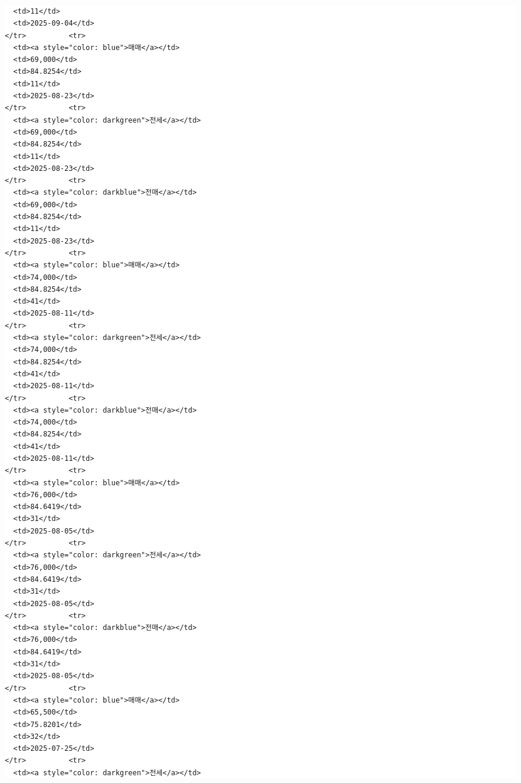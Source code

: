       <td>11</td>
      <td>2025-09-04</td>
    </tr>          <tr>
      <td><a style="color: blue">매매</a></td>
      <td>69,000</td>
      <td>84.8254</td>
      <td>11</td>
      <td>2025-08-23</td>
    </tr>          <tr>
      <td><a style="color: darkgreen">전세</a></td>
      <td>69,000</td>
      <td>84.8254</td>
      <td>11</td>
      <td>2025-08-23</td>
    </tr>          <tr>
      <td><a style="color: darkblue">전매</a></td>
      <td>69,000</td>
      <td>84.8254</td>
      <td>11</td>
      <td>2025-08-23</td>
    </tr>          <tr>
      <td><a style="color: blue">매매</a></td>
      <td>74,000</td>
      <td>84.8254</td>
      <td>41</td>
      <td>2025-08-11</td>
    </tr>          <tr>
      <td><a style="color: darkgreen">전세</a></td>
      <td>74,000</td>
      <td>84.8254</td>
      <td>41</td>
      <td>2025-08-11</td>
    </tr>          <tr>
      <td><a style="color: darkblue">전매</a></td>
      <td>74,000</td>
      <td>84.8254</td>
      <td>41</td>
      <td>2025-08-11</td>
    </tr>          <tr>
      <td><a style="color: blue">매매</a></td>
      <td>76,000</td>
      <td>84.6419</td>
      <td>31</td>
      <td>2025-08-05</td>
    </tr>          <tr>
      <td><a style="color: darkgreen">전세</a></td>
      <td>76,000</td>
      <td>84.6419</td>
      <td>31</td>
      <td>2025-08-05</td>
    </tr>          <tr>
      <td><a style="color: darkblue">전매</a></td>
      <td>76,000</td>
      <td>84.6419</td>
      <td>31</td>
      <td>2025-08-05</td>
    </tr>          <tr>
      <td><a style="color: blue">매매</a></td>
      <td>65,500</td>
      <td>75.8201</td>
      <td>32</td>
      <td>2025-07-25</td>
    </tr>          <tr>
      <td><a style="color: darkgreen">전세</a></td>